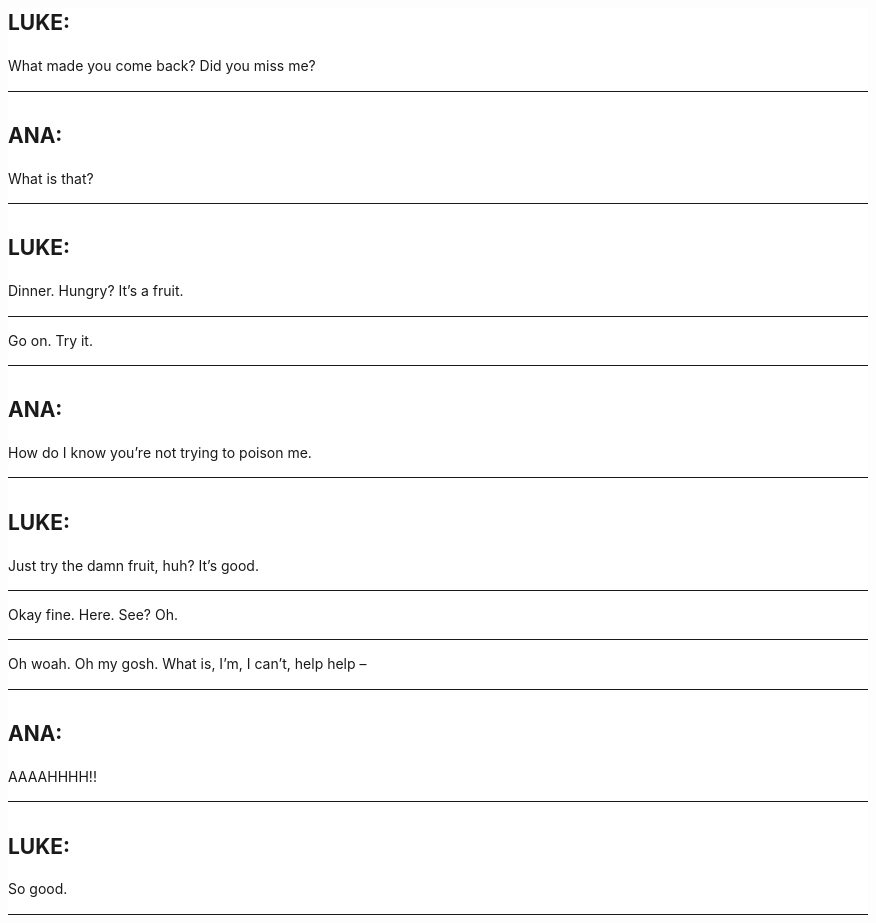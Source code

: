 
## LUKE:
What made you come back?
Did you miss me?

---

## ANA:
What is that?

---

## LUKE:
Dinner.
Hungry? It’s a fruit.

---

Go on.
Try it.

---

## ANA:
How do I know you’re not trying to poison me.

---

## LUKE:
Just try the damn fruit, huh? It’s good.

---

Okay fine.
Here.
See? Oh.

---

Oh woah.
Oh my gosh.
What is, I’m, I can’t, help help –

---

## ANA:
AAAAHHHH!!

---

## LUKE:
So good.

---